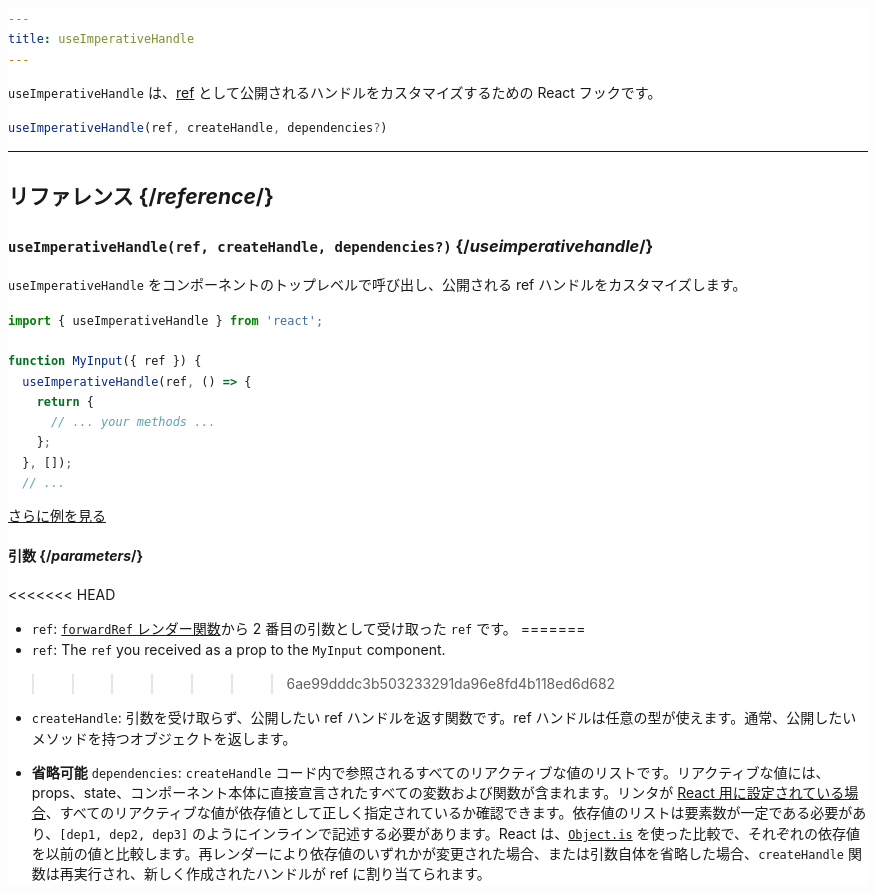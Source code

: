 ```yaml
---
title: useImperativeHandle
---
```


<Intro>

`useImperativeHandle` は、[ref](/learn/manipulating-the-dom-with-refs) として公開されるハンドルをカスタマイズするための React フックです。

```js
useImperativeHandle(ref, createHandle, dependencies?)
```

</Intro>

<InlineToc />

---

## リファレンス {/*reference*/}

### `useImperativeHandle(ref, createHandle, dependencies?)` {/*useimperativehandle*/}

`useImperativeHandle` をコンポーネントのトップレベルで呼び出し、公開される ref ハンドルをカスタマイズします。

```js
import { useImperativeHandle } from 'react';

function MyInput({ ref }) {
  useImperativeHandle(ref, () => {
    return {
      // ... your methods ...
    };
  }, []);
  // ...
```

[さらに例を見る](#usage)

#### 引数 {/*parameters*/}

<<<<<<< HEAD
* `ref`: [`forwardRef` レンダー関数](/reference/react/forwardRef#render-function)から 2 番目の引数として受け取った `ref` です。
=======
* `ref`: The `ref` you received as a prop to the `MyInput` component.
>>>>>>> 6ae99dddc3b503233291da96e8fd4b118ed6d682

* `createHandle`: 引数を受け取らず、公開したい ref ハンドルを返す関数です。ref ハンドルは任意の型が使えます。通常、公開したいメソッドを持つオブジェクトを返します。

* **省略可能** `dependencies`: `createHandle` コード内で参照されるすべてのリアクティブな値のリストです。リアクティブな値には、props、state、コンポーネント本体に直接宣言されたすべての変数および関数が含まれます。リンタが [React 用に設定されている場合](/learn/editor-setup#linting)、すべてのリアクティブな値が依存値として正しく指定されているか確認できます。依存値のリストは要素数が一定である必要があり、`[dep1, dep2, dep3]` のようにインラインで記述する必要があります。React は、[`Object.is`](https://developer.mozilla.org/en-US/docs/Web/JavaScript/Reference/Global_Objects/Object/is) を使った比較で、それぞれの依存値を以前の値と比較します。再レンダーにより依存値のいずれかが変更された場合、または引数自体を省略した場合、`createHandle` 関数は再実行され、新しく作成されたハンドルが ref に割り当てられます。
